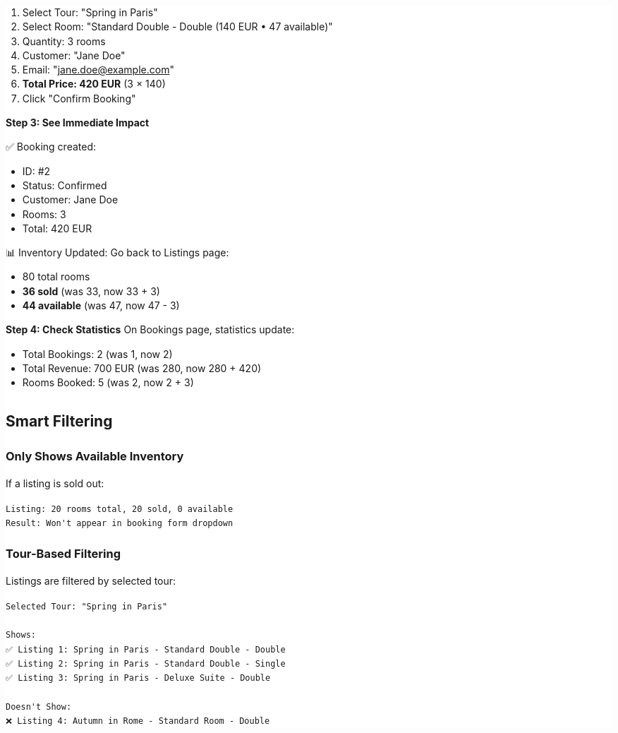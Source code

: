 1. Select Tour: "Spring in Paris"
2. Select Room: "Standard Double - Double (140 EUR • 47 available)"
3. Quantity: 3 rooms
4. Customer: "Jane Doe"
5. Email: "jane.doe@example.com"
6. **Total Price: 420 EUR** (3 × 140)
7. Click "Confirm Booking"

**Step 3: See Immediate Impact**

✅ Booking created:
- ID: #2
- Status: Confirmed
- Customer: Jane Doe
- Rooms: 3
- Total: 420 EUR

📊 Inventory Updated:
Go back to Listings page:
- 80 total rooms
- **36 sold** (was 33, now 33 + 3)
- **44 available** (was 47, now 47 - 3)

**Step 4: Check Statistics**
On Bookings page, statistics update:
- Total Bookings: 2 (was 1, now 2)
- Total Revenue: 700 EUR (was 280, now 280 + 420)
- Rooms Booked: 5 (was 2, now 2 + 3)

## Smart Filtering

### Only Shows Available Inventory

If a listing is sold out:
```
Listing: 20 rooms total, 20 sold, 0 available
Result: Won't appear in booking form dropdown
```

### Tour-Based Filtering

Listings are filtered by selected tour:
```
Selected Tour: "Spring in Paris"

Shows:
✅ Listing 1: Spring in Paris - Standard Double - Double
✅ Listing 2: Spring in Paris - Standard Double - Single
✅ Listing 3: Spring in Paris - Deluxe Suite - Double

Doesn't Show:
❌ Listing 4: Autumn in Rome - Standard Room - Double
```
